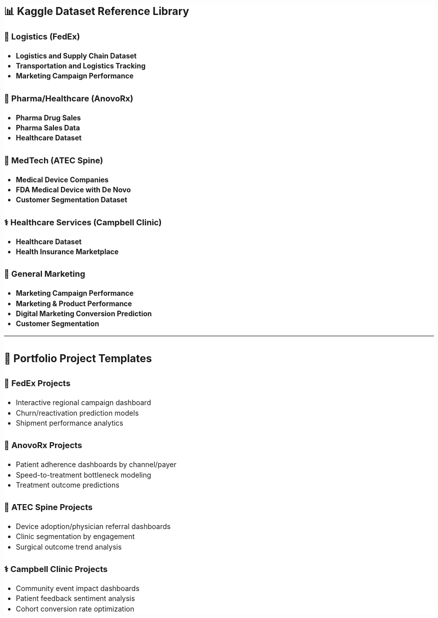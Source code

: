 
## 📊 Kaggle Dataset Reference Library

### 🚚 Logistics (FedEx)
- **Logistics and Supply Chain Dataset**
- **Transportation and Logistics Tracking**
- **Marketing Campaign Performance**

### 💊 Pharma/Healthcare (AnovoRx)
- **Pharma Drug Sales**
- **Pharma Sales Data**
- **Healthcare Dataset**

### 🏥 MedTech (ATEC Spine)
- **Medical Device Companies**
- **FDA Medical Device with De Novo**
- **Customer Segmentation Dataset**

### ⚕️ Healthcare Services (Campbell Clinic)
- **Healthcare Dataset**
- **Health Insurance Marketplace**

### 🎯 General Marketing
- **Marketing Campaign Performance**
- **Marketing & Product Performance**
- **Digital Marketing Conversion Prediction**
- **Customer Segmentation**

---

## 🎨 Portfolio Project Templates

### 🚚 **FedEx Projects**
- Interactive regional campaign dashboard
- Churn/reactivation prediction models
- Shipment performance analytics

### 💊 **AnovoRx Projects**
- Patient adherence dashboards by channel/payer
- Speed-to-treatment bottleneck modeling
- Treatment outcome predictions

### 🏥 **ATEC Spine Projects**
- Device adoption/physician referral dashboards
- Clinic segmentation by engagement
- Surgical outcome trend analysis

### ⚕️ **Campbell Clinic Projects**
- Community event impact dashboards
- Patient feedback sentiment analysis
- Cohort conversion rate optimization
